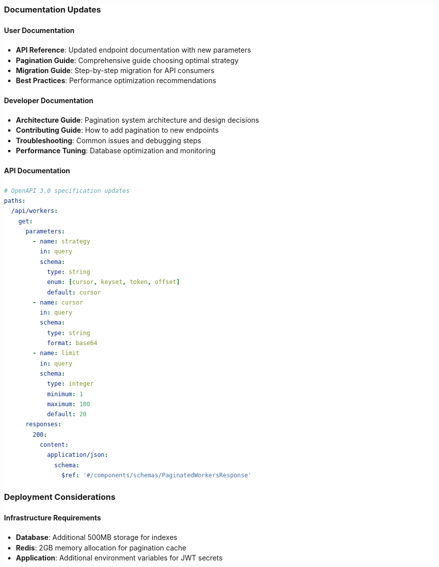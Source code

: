 ### Documentation Updates

#### User Documentation
- **API Reference**: Updated endpoint documentation with new parameters
- **Pagination Guide**: Comprehensive guide choosing optimal strategy
- **Migration Guide**: Step-by-step migration for API consumers
- **Best Practices**: Performance optimization recommendations

#### Developer Documentation
- **Architecture Guide**: Pagination system architecture and design decisions
- **Contributing Guide**: How to add pagination to new endpoints
- **Troubleshooting**: Common issues and debugging steps
- **Performance Tuning**: Database optimization and monitoring

#### API Documentation
```yaml
# OpenAPI 3.0 specification updates
paths:
  /api/workers:
    get:
      parameters:
        - name: strategy
          in: query
          schema:
            type: string
            enum: [cursor, keyset, token, offset]
            default: cursor
        - name: cursor
          in: query
          schema:
            type: string
            format: base64
        - name: limit
          in: query
          schema:
            type: integer
            minimum: 1
            maximum: 100
            default: 20
      responses:
        200:
          content:
            application/json:
              schema:
                $ref: '#/components/schemas/PaginatedWorkersResponse'
```

### Deployment Considerations

#### Infrastructure Requirements
- **Database**: Additional 500MB storage for indexes
- **Redis**: 2GB memory allocation for pagination cache
- **Application**: Additional environment variables for JWT secrets
